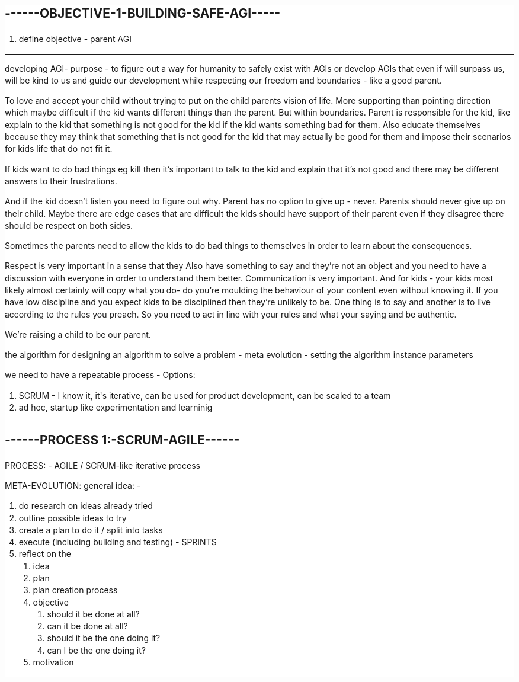 ## ------OBJECTIVE-1-BUILDING-SAFE-AGI-----

1. define objective - parent AGI

---

developing AGI- purpose - to figure out a way for humanity to safely exist with AGIs or develop AGIs that even if will surpass us, will be kind to us and guide our development while respecting our freedom and boundaries - like a good parent.

To love and accept your child without trying to put on the child parents vision of life. More supporting than pointing direction which maybe difficult if the kid wants different things than the parent. But within boundaries. Parent is responsible for the kid, like explain to the kid that something is not good for the kid if the kid wants something bad for them. Also educate themselves because they may think that something that is not good for the kid that may actually be good for them and impose their scenarios for kids life that do not fit it.

If kids want to do bad things eg kill then it’s important to talk to the kid and explain that it’s not good and there may be different answers to their frustrations.

And if the kid doesn’t listen you need to figure out why. Parent has no option to give up - never. Parents should never give up on their child. Maybe there are edge cases that are difficult the kids should have support of their parent even if they disagree there should be respect on both sides.

Sometimes the parents need to allow the kids to do bad things to themselves in order to learn about the consequences.

Respect is very important in a sense that they Also have something to say and they’re not an object and you need to have a discussion with everyone in order to understand them better. Communication is very important. And for kids - your kids most likely almost certainly will copy what you do- do you’re moulding the behaviour of your content even without knowing it. If you have low discipline and you expect kids to be disciplined then they’re unlikely to be. One thing is to say and another is to live according to the rules you preach. So you need to act in line with your rules and what your saying and be authentic.

We’re raising a child to be our parent.

the algorithm for designing an algorithm to solve a problem - meta evolution - setting the algorithm instance parameters

we need to have a repeatable process - Options:

1. SCRUM - I know it, it's iterative, can be used for product development, can be scaled to a team
2. ad hoc, startup like experimentation and learninig

## ------PROCESS 1:-SCRUM-AGILE------

PROCESS: - AGILE / SCRUM-like iterative process

META-EVOLUTION: general idea: -

1. do research on ideas already tried
2. outline possible ideas to try
3. create a plan to do it / split into tasks
4. execute (including building and testing) - SPRINTS
5. reflect on the
   1. idea
   2. plan
   3. plan creation process
   4. objective
      1. should it be done at all?
      2. can it be done at all?
      3. should it be the one doing it?
      4. can I be the one doing it?
   5. motivation

---